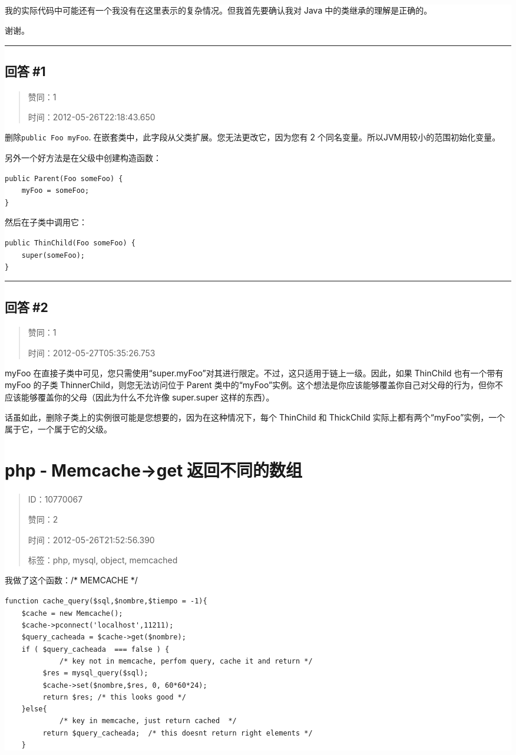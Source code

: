 我的实际代码中可能还有一个我没有在这里表示的复杂情况。但我首先要确认我对 Java 中的类继承的理解是正确的。

谢谢。

* * *

## 回答 #1

> 赞同：1
> 
> 时间：2012-05-26T22:18:43.650

删除`public Foo myFoo`. 在嵌套类中，此字段从父类扩展。您无法更改它，因为您有 2 个同名变量。所以JVM用较小的范围初始化变量。

另外一个好方法是在父级中创建构造函数：

```
public Parent(Foo someFoo) {
    myFoo = someFoo;
} 
```

然后在子类中调用它：

```
public ThinChild(Foo someFoo) {
    super(someFoo);
} 
```

* * *

## 回答 #2

> 赞同：1
> 
> 时间：2012-05-27T05:35:26.753

myFoo 在直接子类中可见，您只需使用“super.myFoo”对其进行限定。不过，这只适用于链上一级。因此，如果 ThinChild 也有一个带有 myFoo 的子类 ThinnerChild，则您无法访问位于 Parent 类中的“myFoo”实例。这个想法是你应该能够覆盖你自己对父母的行为，但你不应该能够覆盖你的父母（因此为什么不允许像 super.super 这样的东西）。

话虽如此，删除子类上的实例很可能是您想要的，因为在这种情况下，每个 ThinChild 和 ThickChild 实际上都有两个“myFoo”实例，一个属于它，一个属于它的父级。

# php - Memcache->get 返回不同的数组

> ID：10770067
> 
> 赞同：2
> 
> 时间：2012-05-26T21:52:56.390
> 
> 标签：php, mysql, object, memcached

我做了这个函数：/* MEMCACHE */

```
function cache_query($sql,$nombre,$tiempo = -1){
    $cache = new Memcache();
    $cache->pconnect('localhost',11211);
    $query_cacheada = $cache->get($nombre);
    if ( $query_cacheada  === false ) {
             /* key not in memcache, perfom query, cache it and return */
         $res = mysql_query($sql);
         $cache->set($nombre,$res, 0, 60*60*24);  
         return $res; /* this looks good */
    }else{
             /* key in memcache, just return cached  */
         return $query_cacheada;  /* this doesnt return right elements */
    }
```